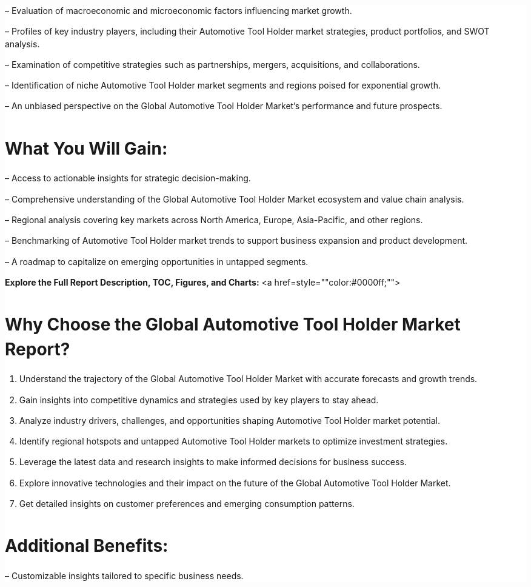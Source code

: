 – Evaluation of macroeconomic and microeconomic factors influencing market growth.

– Profiles of key industry players, including their Automotive Tool Holder market strategies, product portfolios, and SWOT analysis.

– Examination of competitive strategies such as partnerships, mergers, acquisitions, and collaborations.

– Identification of niche Automotive Tool Holder market segments and regions poised for exponential growth.

– An unbiased perspective on the Global Automotive Tool Holder Market’s performance and future prospects.

# <strong>What You Will Gain:</strong>

– Access to actionable insights for strategic decision-making.

– Comprehensive understanding of the Global Automotive Tool Holder Market ecosystem and value chain analysis.

– Regional analysis covering key markets across North America, Europe, Asia-Pacific, and other regions.

– Benchmarking of Automotive Tool Holder market trends to support business expansion and product development.

– A roadmap to capitalize on emerging opportunities in untapped segments.

<strong>Explore the Full Report Description, TOC, Figures, and Charts:</strong>
<a href=style=""color:#0000ff;""></a>

# <strong>Why Choose the Global Automotive Tool Holder Market Report?</strong>

1. Understand the trajectory of the Global Automotive Tool Holder Market with accurate forecasts and growth trends.

2. Gain insights into competitive dynamics and strategies used by key players to stay ahead.

3. Analyze industry drivers, challenges, and opportunities shaping Automotive Tool Holder market potential.

4. Identify regional hotspots and untapped Automotive Tool Holder markets to optimize investment strategies.

5. Leverage the latest data and research insights to make informed decisions for business success.

6. Explore innovative technologies and their impact on the future of the Global Automotive Tool Holder Market.

7. Get detailed insights on customer preferences and emerging consumption patterns.

# <strong>Additional Benefits:</strong>

– Customizable insights tailored to specific business needs.
